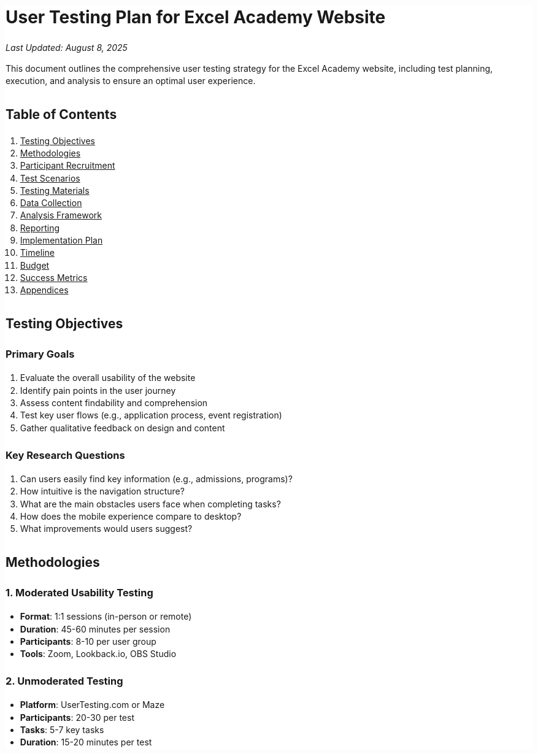 # User Testing Plan for Excel Academy Website

*Last Updated: August 8, 2025*

This document outlines the comprehensive user testing strategy for the Excel Academy website, including test planning, execution, and analysis to ensure an optimal user experience.

## Table of Contents
1. [Testing Objectives](#testing-objectives)
2. [Methodologies](#methodologies)
3. [Participant Recruitment](#participant-recruitment)
4. [Test Scenarios](#test-scenarios)
5. [Testing Materials](#testing-materials)
6. [Data Collection](#data-collection)
7. [Analysis Framework](#analysis-framework)
8. [Reporting](#reporting)
9. [Implementation Plan](#implementation-plan)
10. [Timeline](#timeline)
11. [Budget](#budget)
12. [Success Metrics](#success-metrics)
13. [Appendices](#appendices)

## Testing Objectives

### Primary Goals
1. Evaluate the overall usability of the website
2. Identify pain points in the user journey
3. Assess content findability and comprehension
4. Test key user flows (e.g., application process, event registration)
5. Gather qualitative feedback on design and content

### Key Research Questions
1. Can users easily find key information (e.g., admissions, programs)?
2. How intuitive is the navigation structure?
3. What are the main obstacles users face when completing tasks?
4. How does the mobile experience compare to desktop?
5. What improvements would users suggest?

## Methodologies

### 1. Moderated Usability Testing
- **Format**: 1:1 sessions (in-person or remote)
- **Duration**: 45-60 minutes per session
- **Participants**: 8-10 per user group
- **Tools**: Zoom, Lookback.io, OBS Studio

### 2. Unmoderated Testing
- **Platform**: UserTesting.com or Maze
- **Participants**: 20-30 per test
- **Tasks**: 5-7 key tasks
- **Duration**: 15-20 minutes per test
